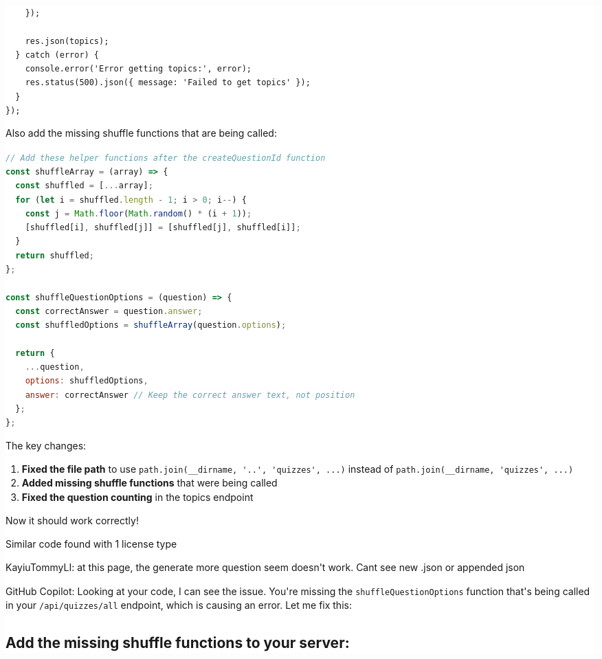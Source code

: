 ```
    });
    
    res.json(topics);
  } catch (error) {
    console.error('Error getting topics:', error);
    res.status(500).json({ message: 'Failed to get topics' });
  }
});
````

Also add the missing shuffle functions that are being called:

````javascript
// Add these helper functions after the createQuestionId function
const shuffleArray = (array) => {
  const shuffled = [...array];
  for (let i = shuffled.length - 1; i > 0; i--) {
    const j = Math.floor(Math.random() * (i + 1));
    [shuffled[i], shuffled[j]] = [shuffled[j], shuffled[i]];
  }
  return shuffled;
};

const shuffleQuestionOptions = (question) => {
  const correctAnswer = question.answer;
  const shuffledOptions = shuffleArray(question.options);
  
  return {
    ...question,
    options: shuffledOptions,
    answer: correctAnswer // Keep the correct answer text, not position
  };
};
````

The key changes:
1. **Fixed the file path** to use `path.join(__dirname, '..', 'quizzes', ...)` instead of `path.join(__dirname, 'quizzes', ...)`
2. **Added missing shuffle functions** that were being called
3. **Fixed the question counting** in the topics endpoint

Now it should work correctly!

Similar code found with 1 license type

KayiuTommyLI: at this page, the generate more question seem doesn't work. Cant see new .json or appended json

GitHub Copilot: Looking at your code, I can see the issue. You're missing the `shuffleQuestionOptions` function that's being called in your `/api/quizzes/all` endpoint, which is causing an error. Let me fix this:

## Add the missing shuffle functions to your server:
